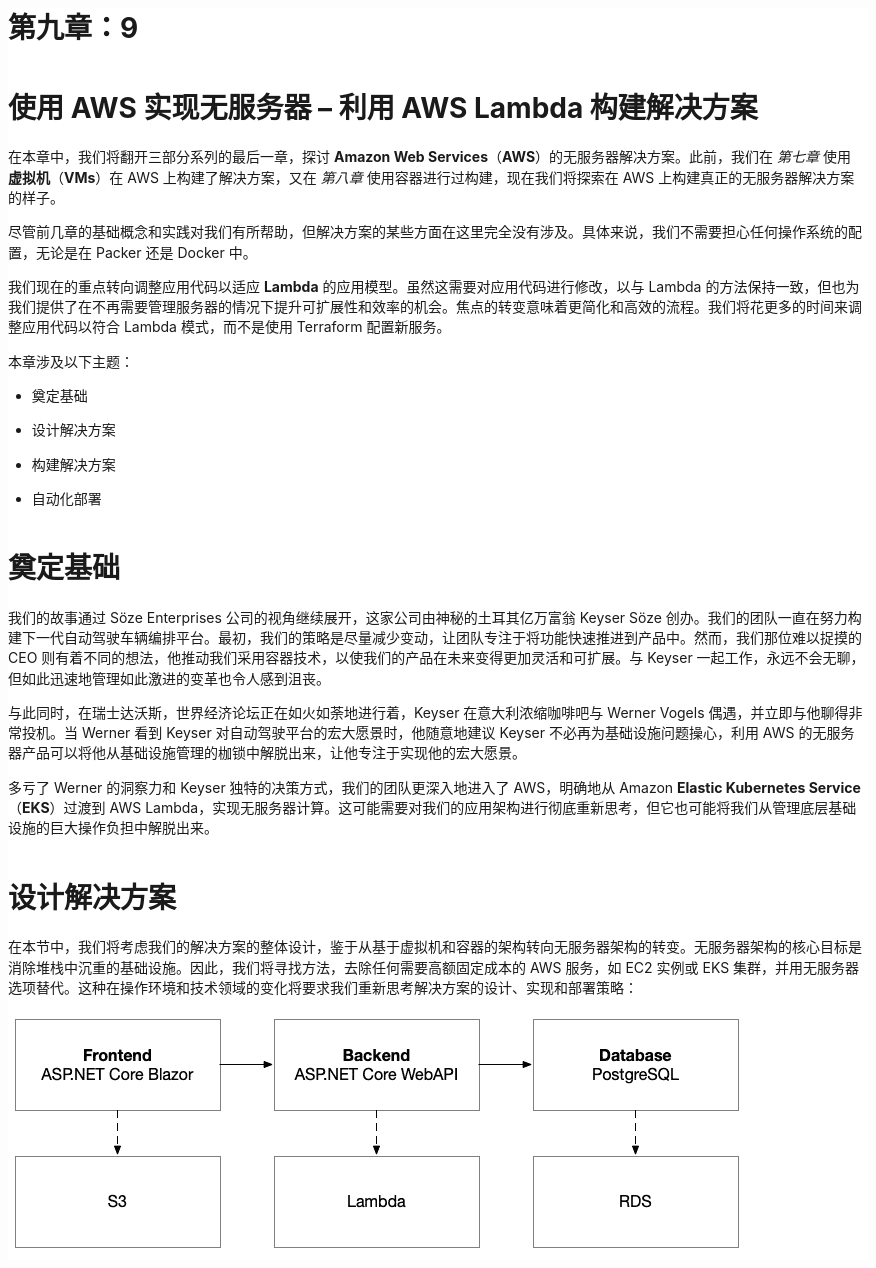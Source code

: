 # 第九章：9

# 使用 AWS 实现无服务器 – 利用 AWS Lambda 构建解决方案

在本章中，我们将翻开三部分系列的最后一章，探讨 **Amazon Web Services**（**AWS**）的无服务器解决方案。此前，我们在 *第七章* 使用 **虚拟机**（**VMs**）在 AWS 上构建了解决方案，又在 *第八章* 使用容器进行过构建，现在我们将探索在 AWS 上构建真正的无服务器解决方案的样子。

尽管前几章的基础概念和实践对我们有所帮助，但解决方案的某些方面在这里完全没有涉及。具体来说，我们不需要担心任何操作系统的配置，无论是在 Packer 还是 Docker 中。

我们现在的重点转向调整应用代码以适应 **Lambda** 的应用模型。虽然这需要对应用代码进行修改，以与 Lambda 的方法保持一致，但也为我们提供了在不再需要管理服务器的情况下提升可扩展性和效率的机会。焦点的转变意味着更简化和高效的流程。我们将花更多的时间来调整应用代码以符合 Lambda 模式，而不是使用 Terraform 配置新服务。

本章涉及以下主题：

+   奠定基础

+   设计解决方案

+   构建解决方案

+   自动化部署

# 奠定基础

我们的故事通过 Söze Enterprises 公司的视角继续展开，这家公司由神秘的土耳其亿万富翁 Keyser Söze 创办。我们的团队一直在努力构建下一代自动驾驶车辆编排平台。最初，我们的策略是尽量减少变动，让团队专注于将功能快速推进到产品中。然而，我们那位难以捉摸的 CEO 则有着不同的想法，他推动我们采用容器技术，以使我们的产品在未来变得更加灵活和可扩展。与 Keyser 一起工作，永远不会无聊，但如此迅速地管理如此激进的变革也令人感到沮丧。

与此同时，在瑞士达沃斯，世界经济论坛正在如火如荼地进行着，Keyser 在意大利浓缩咖啡吧与 Werner Vogels 偶遇，并立即与他聊得非常投机。当 Werner 看到 Keyser 对自动驾驶平台的宏大愿景时，他随意地建议 Keyser 不必再为基础设施问题操心，利用 AWS 的无服务器产品可以将他从基础设施管理的枷锁中解脱出来，让他专注于实现他的宏大愿景。

多亏了 Werner 的洞察力和 Keyser 独特的决策方式，我们的团队更深入地进入了 AWS，明确地从 Amazon **Elastic Kubernetes Service**（**EKS**）过渡到 AWS Lambda，实现无服务器计算。这可能需要对我们的应用架构进行彻底重新思考，但它也可能将我们从管理底层基础设施的巨大操作负担中解脱出来。

# 设计解决方案

在本节中，我们将考虑我们的解决方案的整体设计，鉴于从基于虚拟机和容器的架构转向无服务器架构的转变。无服务器架构的核心目标是消除堆栈中沉重的基础设施。因此，我们将寻找方法，去除任何需要高额固定成本的 AWS 服务，如 EC2 实例或 EKS 集群，并用无服务器选项替代。这种在操作环境和技术领域的变化将要求我们重新思考解决方案的设计、实现和部署策略：

![图 9.1 – 自动驾驶平台的逻辑架构](img/B21183_09_1.jpg)
